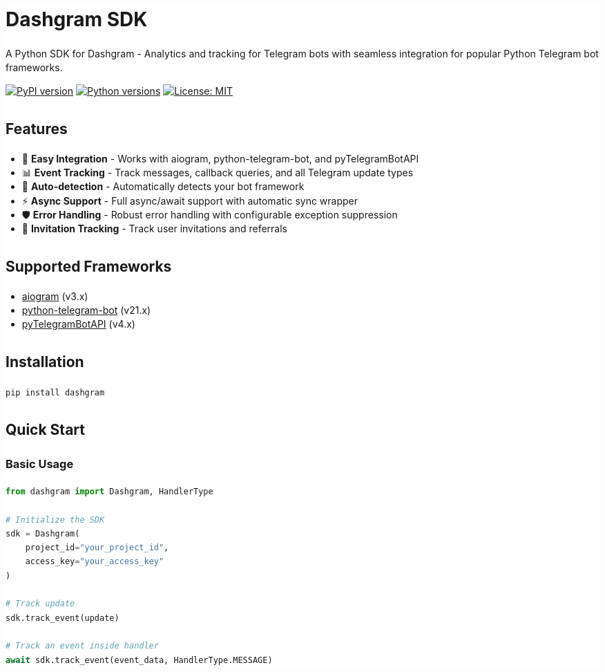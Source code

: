 # Dashgram SDK

A Python SDK for Dashgram - Analytics and tracking for Telegram bots with seamless integration for popular Python Telegram bot frameworks.

[![PyPI version](https://badge.fury.io/py/dashgram.svg)](https://badge.fury.io/py/dashgram)
[![Python versions](https://img.shields.io/pypi/pyversions/dashgram.svg)](https://pypi.org/project/dashgram/)
[![License: MIT](https://img.shields.io/badge/License-MIT-yellow.svg)](https://opensource.org/licenses/MIT)

## Features

- 🚀 **Easy Integration** - Works with aiogram, python-telegram-bot, and pyTelegramBotAPI
- 📊 **Event Tracking** - Track messages, callback queries, and all Telegram update types
- 🔄 **Auto-detection** - Automatically detects your bot framework
- ⚡ **Async Support** - Full async/await support with automatic sync wrapper
- 🛡️ **Error Handling** - Robust error handling with configurable exception suppression
- 🎯 **Invitation Tracking** - Track user invitations and referrals

## Supported Frameworks

- [aiogram](https://github.com/aiogram/aiogram) (v3.x)
- [python-telegram-bot](https://github.com/python-telegram-bot/python-telegram-bot) (v21.x)
- [pyTelegramBotAPI](https://github.com/eternnoir/pyTelegramBotAPI) (v4.x)

## Installation

```bash
pip install dashgram
```

## Quick Start

### Basic Usage

```python
from dashgram import Dashgram, HandlerType

# Initialize the SDK
sdk = Dashgram(
    project_id="your_project_id",
    access_key="your_access_key"
)

# Track update
sdk.track_event(update)

# Track an event inside handler
await sdk.track_event(event_data, HandlerType.MESSAGE)
```
